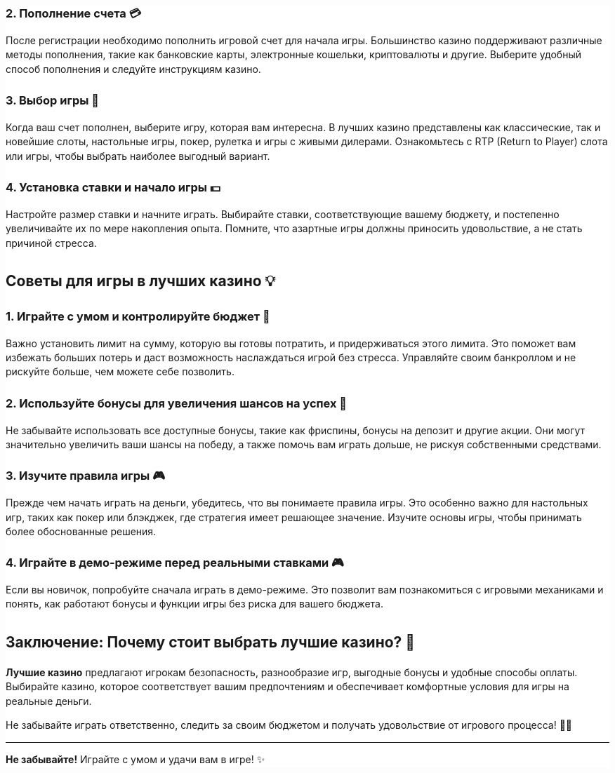 ### 2. Пополнение счета 💳

После регистрации необходимо пополнить игровой счет для начала игры. Большинство казино поддерживают различные методы пополнения, такие как банковские карты, электронные кошельки, криптовалюты и другие. Выберите удобный способ пополнения и следуйте инструкциям казино.

### 3. Выбор игры 🎰

Когда ваш счет пополнен, выберите игру, которая вам интересна. В лучших казино представлены как классические, так и новейшие слоты, настольные игры, покер, рулетка и игры с живыми дилерами. Ознакомьтесь с RTP (Return to Player) слота или игры, чтобы выбрать наиболее выгодный вариант.

### 4. Установка ставки и начало игры 💵

Настройте размер ставки и начните играть. Выбирайте ставки, соответствующие вашему бюджету, и постепенно увеличивайте их по мере накопления опыта. Помните, что азартные игры должны приносить удовольствие, а не стать причиной стресса.

## Советы для игры в лучших казино 💡

### 1. Играйте с умом и контролируйте бюджет 💸

Важно установить лимит на сумму, которую вы готовы потратить, и придерживаться этого лимита. Это поможет вам избежать больших потерь и даст возможность наслаждаться игрой без стресса. Управляйте своим банкроллом и не рискуйте больше, чем можете себе позволить.

### 2. Используйте бонусы для увеличения шансов на успех 🎁

Не забывайте использовать все доступные бонусы, такие как фриспины, бонусы на депозит и другие акции. Они могут значительно увеличить ваши шансы на победу, а также помочь вам играть дольше, не рискуя собственными средствами.

### 3. Изучите правила игры 🎮

Прежде чем начать играть на деньги, убедитесь, что вы понимаете правила игры. Это особенно важно для настольных игр, таких как покер или блэкджек, где стратегия имеет решающее значение. Изучите основы игры, чтобы принимать более обоснованные решения.

### 4. Играйте в демо-режиме перед реальными ставками 🎮

Если вы новичок, попробуйте сначала играть в демо-режиме. Это позволит вам познакомиться с игровыми механиками и понять, как работают бонусы и функции игры без риска для вашего бюджета.

## Заключение: Почему стоит выбрать лучшие казино? 🎉

**Лучшие казино** предлагают игрокам безопасность, разнообразие игр, выгодные бонусы и удобные способы оплаты. Выбирайте казино, которое соответствует вашим предпочтениям и обеспечивает комфортные условия для игры на реальные деньги.

Не забывайте играть ответственно, следить за своим бюджетом и получать удовольствие от игрового процесса! 🎰💸

---
**Не забывайте!** Играйте с умом и удачи вам в игре! ✨

